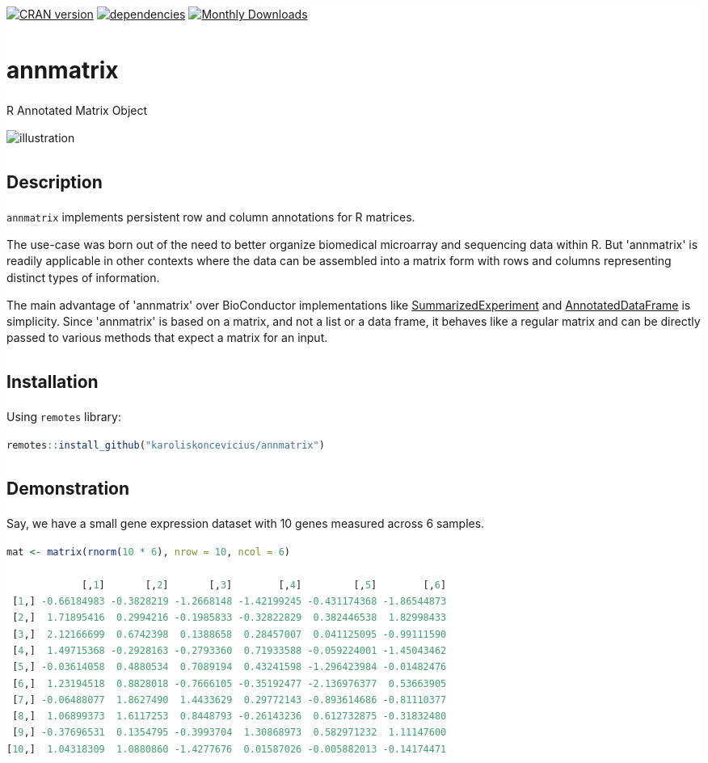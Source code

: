 [![CRAN version](http://www.r-pkg.org/badges/version/annmatrix)](https://cran.r-project.org/package=annmatrix)
[![dependencies](https://tinyverse.netlify.com/badge/annmatrix)](https://CRAN.R-project.org/package=annmatrix)
[![Monthly Downloads](https://cranlogs.r-pkg.org/badges/annmatrix)](https://cranlogs.r-pkg.org/badges/annmatrix)

# annmatrix #

R Annotated Matrix Object

![illustration](http://karolis.koncevicius.lt/data/annmatrix/illustration.png)


## Description ##

`annmatrix` implements persistent row and column annotations for R matrices.

The use-case was born out of the need to better organize biomedical microarray and sequencing data within R.
But 'annmatrix' is readily applicable in other contexts where the data can be assembled into a matrix form with rows and columns representing distinct types of information.

The main advantage of 'annmatrix' over BioConductor implementations like [SummarizedExperiment](https://bioconductor.org/packages/release/bioc/html/SummarizedExperiment.html) and [AnnotatedDataFrame](https://www.rdocumentation.org/packages/Biobase/versions/2.32.0/topics/AnnotatedDataFrame) is simplicity.
Since 'annmatrix' is based on a matrix, and not a list or a data frame, it behaves like a regular matrix and can be directly passed to various methods that expect a matrix for an input.


## Installation ##

Using `remotes` library:

```r
remotes::install_github("karoliskoncevicius/annmatrix")
```


## Demonstration ##

Say, we have a small gene expression dataset with 10 genes measured across 6 samples.

```r
mat <- matrix(rnorm(10 * 6), nrow = 10, ncol = 6)

             [,1]       [,2]       [,3]        [,4]         [,5]        [,6]
 [1,] -0.66184983 -0.3828219 -1.2668148 -1.42199245 -0.431174368 -1.86544873
 [2,]  1.71895416  0.2994216 -0.1985833 -0.32822829  0.382446538  1.82998433
 [3,]  2.12166699  0.6742398  0.1388658  0.28457007  0.041125095 -0.99111590
 [4,]  1.49715368 -0.2928163 -0.2793360  0.71933588 -0.059224001 -1.45043462
 [5,] -0.03614058  0.4880534  0.7089194  0.43241598 -1.296423984 -0.01482476
 [6,]  1.23194518  0.8828018 -0.7666105 -0.35192477 -2.136976377  0.53663905
 [7,] -0.06488077  1.8627490  1.4433629  0.29772143 -0.893614686 -0.81110377
 [8,]  1.06899373  1.6117253  0.8448793 -0.26143236  0.612732875 -0.31832480
 [9,] -0.37696531  0.1354795 -0.3993704  1.30868973  0.582971232  1.11147600
[10,]  1.04318309  1.0880860 -1.4277676  0.01587026 -0.005882013 -0.14174471
```
